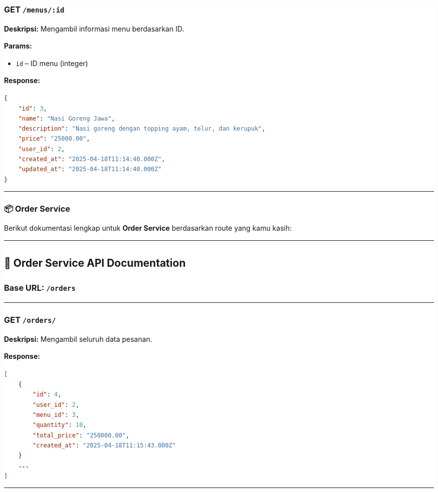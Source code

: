 
### GET `/menus/:id`

**Deskripsi:**
Mengambil informasi menu berdasarkan ID.

**Params:**

- `id` – ID menu (integer)

**Response:**

```json
{
    "id": 3,
    "name": "Nasi Goreng Jawa",
    "description": "Nasi goreng dengan topping ayam, telur, dan kerupuk",
    "price": "25000.00",
    "user_id": 2,
    "created_at": "2025-04-18T11:14:40.000Z",
    "updated_at": "2025-04-18T11:14:40.000Z"
}
```

---

### 📦 Order Service

Berikut dokumentasi lengkap untuk **Order Service** berdasarkan route yang kamu kasih:

---

## 📘 Order Service API Documentation

### Base URL: `/orders`

---

### GET `/orders/`

**Deskripsi:**
Mengambil seluruh data pesanan.

**Response:**

```json
[
    {
        "id": 4,
        "user_id": 2,
        "menu_id": 3,
        "quantity": 10,
        "total_price": "250000.00",
        "created_at": "2025-04-18T11:15:43.000Z"
    }
    ...
]
```

---